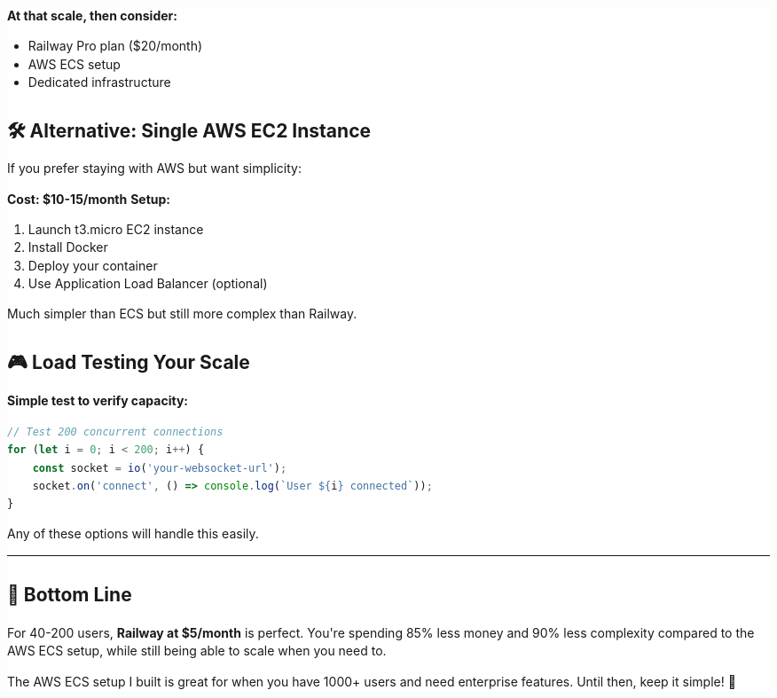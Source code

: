 **At that scale, then consider:**
- Railway Pro plan ($20/month)
- AWS ECS setup
- Dedicated infrastructure

## 🛠️ Alternative: Single AWS EC2 Instance

If you prefer staying with AWS but want simplicity:

**Cost: $10-15/month**
**Setup:**
1. Launch t3.micro EC2 instance
2. Install Docker
3. Deploy your container
4. Use Application Load Balancer (optional)

Much simpler than ECS but still more complex than Railway.

## 🎮 Load Testing Your Scale

**Simple test to verify capacity:**
```javascript
// Test 200 concurrent connections
for (let i = 0; i < 200; i++) {
    const socket = io('your-websocket-url');
    socket.on('connect', () => console.log(`User ${i} connected`));
}
```

Any of these options will handle this easily.

---

## 🎉 Bottom Line

For 40-200 users, **Railway at $5/month** is perfect. You're spending 85% less money and 90% less complexity compared to the AWS ECS setup, while still being able to scale when you need to.

The AWS ECS setup I built is great for when you have 1000+ users and need enterprise features. Until then, keep it simple! 🚀
